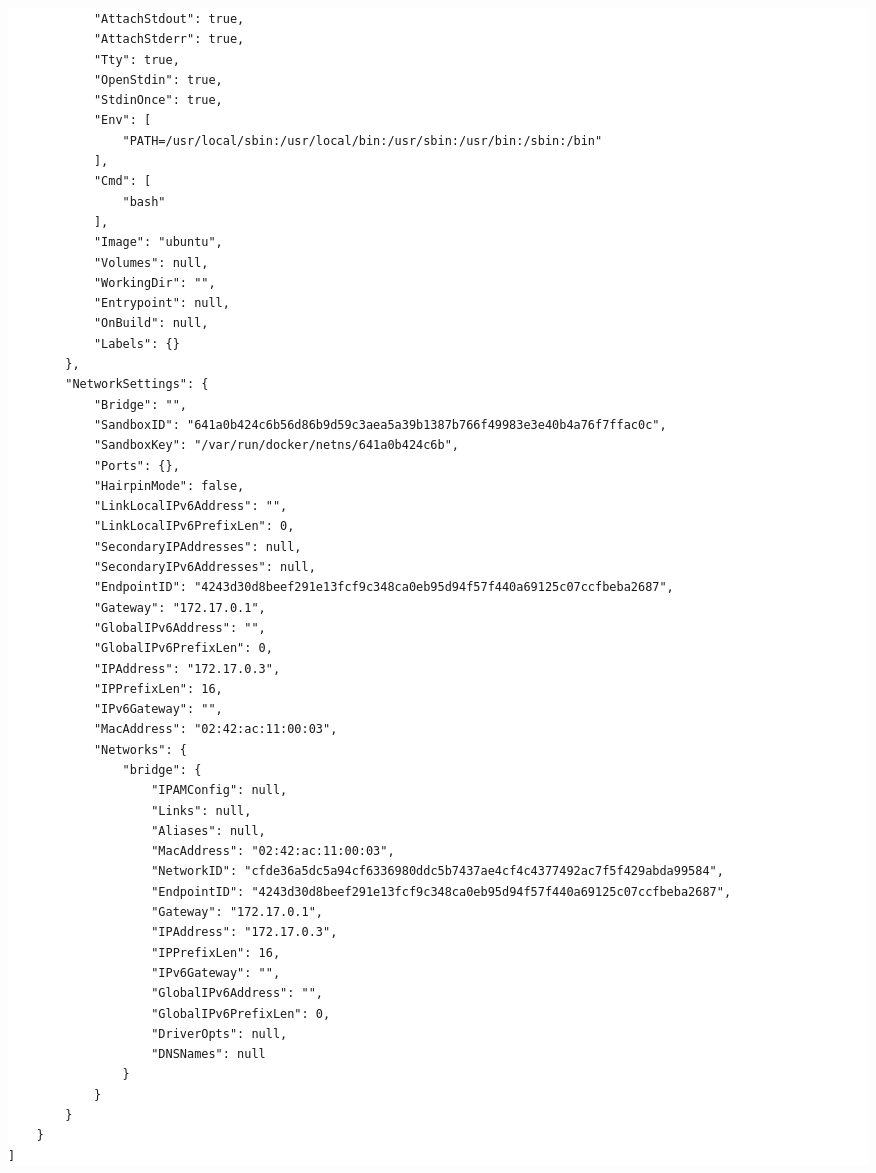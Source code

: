 ```shell
            "AttachStdout": true,
            "AttachStderr": true,
            "Tty": true,
            "OpenStdin": true,
            "StdinOnce": true,
            "Env": [
                "PATH=/usr/local/sbin:/usr/local/bin:/usr/sbin:/usr/bin:/sbin:/bin"
            ],
            "Cmd": [
                "bash"
            ],
            "Image": "ubuntu",
            "Volumes": null,
            "WorkingDir": "",
            "Entrypoint": null,
            "OnBuild": null,
            "Labels": {}
        },
        "NetworkSettings": {
            "Bridge": "",
            "SandboxID": "641a0b424c6b56d86b9d59c3aea5a39b1387b766f49983e3e40b4a76f7ffac0c",
            "SandboxKey": "/var/run/docker/netns/641a0b424c6b",
            "Ports": {},
            "HairpinMode": false,
            "LinkLocalIPv6Address": "",
            "LinkLocalIPv6PrefixLen": 0,
            "SecondaryIPAddresses": null,
            "SecondaryIPv6Addresses": null,
            "EndpointID": "4243d30d8beef291e13fcf9c348ca0eb95d94f57f440a69125c07ccfbeba2687",
            "Gateway": "172.17.0.1",
            "GlobalIPv6Address": "",
            "GlobalIPv6PrefixLen": 0,
            "IPAddress": "172.17.0.3",
            "IPPrefixLen": 16,
            "IPv6Gateway": "",
            "MacAddress": "02:42:ac:11:00:03",
            "Networks": {
                "bridge": {
                    "IPAMConfig": null,
                    "Links": null,
                    "Aliases": null,
                    "MacAddress": "02:42:ac:11:00:03",
                    "NetworkID": "cfde36a5dc5a94cf6336980ddc5b7437ae4cf4c4377492ac7f5f429abda99584",
                    "EndpointID": "4243d30d8beef291e13fcf9c348ca0eb95d94f57f440a69125c07ccfbeba2687",
                    "Gateway": "172.17.0.1",
                    "IPAddress": "172.17.0.3",
                    "IPPrefixLen": 16,
                    "IPv6Gateway": "",
                    "GlobalIPv6Address": "",
                    "GlobalIPv6PrefixLen": 0,
                    "DriverOpts": null,
                    "DNSNames": null
                }
            }
        }
    }
]

```
